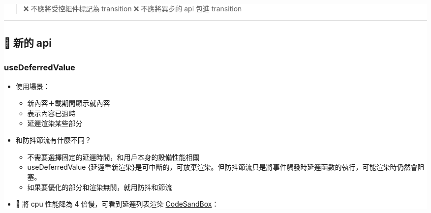 > ❌ 不應將受控組件標記為 transition
> ❌ 不應將異步的 api 包進 transition

---

## 🌟 新的 api

### useDeferredValue

- 使用場景：
  - 新內容＋載期間顯示就內容
  - 表示內容已過時
  - 延遲渲染某些部分
- 和防抖節流有什麼不同？

  - 不需要選擇固定的延遲時間，和用戶本身的設備性能相關
  - useDeferredValue {延遲重新渲染}是可中斷的，可放棄渲染。但防抖節流只是將事件觸發時延遲函數的執行，可能渲染時仍然會阻塞。
  - 如果要優化的部分和渲染無關，就用防抖和節流

- 🌰 將 cpu 性能降為 4 倍慢，可看到延遲列表渲染 [CodeSandBox](https://codesandbox.io/p/sandbox/react-18-transition-test-2dvytz?layout=%257B%2522sidebarPanel%2522%253A%2522EXPLORER%2522%252C%2522rootPanelGroup%2522%253A%257B%2522direction%2522%253A%2522horizontal%2522%252C%2522contentType%2522%253A%2522UNKNOWN%2522%252C%2522type%2522%253A%2522PANEL_GROUP%2522%252C%2522id%2522%253A%2522ROOT_LAYOUT%2522%252C%2522panels%2522%253A%255B%257B%2522type%2522%253A%2522PANEL_GROUP%2522%252C%2522contentType%2522%253A%2522UNKNOWN%2522%252C%2522direction%2522%253A%2522vertical%2522%252C%2522id%2522%253A%2522clynu2f3n00063b6lnlziqeno%2522%252C%2522sizes%2522%253A%255B100%252C0%255D%252C%2522panels%2522%253A%255B%257B%2522type%2522%253A%2522PANEL_GROUP%2522%252C%2522contentType%2522%253A%2522EDITOR%2522%252C%2522direction%2522%253A%2522horizontal%2522%252C%2522id%2522%253A%2522EDITOR%2522%252C%2522panels%2522%253A%255B%257B%2522type%2522%253A%2522PANEL%2522%252C%2522contentType%2522%253A%2522EDITOR%2522%252C%2522id%2522%253A%2522clynu2f3n00023b6lxpy9xey2%2522%257D%255D%257D%252C%257B%2522type%2522%253A%2522PANEL_GROUP%2522%252C%2522contentType%2522%253A%2522SHELLS%2522%252C%2522direction%2522%253A%2522horizontal%2522%252C%2522id%2522%253A%2522SHELLS%2522%252C%2522panels%2522%253A%255B%257B%2522type%2522%253A%2522PANEL%2522%252C%2522contentType%2522%253A%2522SHELLS%2522%252C%2522id%2522%253A%2522clynu2f3n00033b6l7nin3pgn%2522%257D%255D%252C%2522sizes%2522%253A%255B100%255D%257D%255D%257D%252C%257B%2522type%2522%253A%2522PANEL_GROUP%2522%252C%2522contentType%2522%253A%2522DEVTOOLS%2522%252C%2522direction%2522%253A%2522vertical%2522%252C%2522id%2522%253A%2522DEVTOOLS%2522%252C%2522panels%2522%253A%255B%257B%2522type%2522%253A%2522PANEL%2522%252C%2522contentType%2522%253A%2522DEVTOOLS%2522%252C%2522id%2522%253A%2522clynu2f3n00053b6ldlqr9pgt%2522%257D%255D%252C%2522sizes%2522%253A%255B100%255D%257D%255D%252C%2522sizes%2522%253A%255B46.9120973063947%252C53.0879026936053%255D%257D%252C%2522tabbedPanels%2522%253A%257B%2522clynu2f3n00023b6lxpy9xey2%2522%253A%257B%2522tabs%2522%253A%255B%257B%2522id%2522%253A%2522clynu2f3m00013b6lj7durrv6%2522%252C%2522mode%2522%253A%2522permanent%2522%252C%2522type%2522%253A%2522FILE%2522%252C%2522filepath%2522%253A%2522%252Fsrc%252Findex.tsx%2522%257D%255D%252C%2522id%2522%253A%2522clynu2f3n00023b6lxpy9xey2%2522%252C%2522activeTabId%2522%253A%2522clynu2f3m00013b6lj7durrv6%2522%257D%252C%2522clynu2f3n00053b6ldlqr9pgt%2522%253A%257B%2522tabs%2522%253A%255B%257B%2522id%2522%253A%2522clynu2f3n00043b6l1xp9wxvm%2522%252C%2522mode%2522%253A%2522permanent%2522%252C%2522type%2522%253A%2522UNASSIGNED_PORT%2522%252C%2522port%2522%253A0%252C%2522path%2522%253A%2522%252F%2522%257D%255D%252C%2522id%2522%253A%2522clynu2f3n00053b6ldlqr9pgt%2522%252C%2522activeTabId%2522%253A%2522clynu2f3n00043b6l1xp9wxvm%2522%257D%252C%2522clynu2f3n00033b6l7nin3pgn%2522%253A%257B%2522tabs%2522%253A%255B%255D%252C%2522id%2522%253A%2522clynu2f3n00033b6l7nin3pgn%2522%257D%257D%252C%2522showDevtools%2522%253Atrue%252C%2522showShells%2522%253Afalse%252C%2522showSidebar%2522%253Atrue%252C%2522sidebarPanelSize%2522%253A15%257D)：
